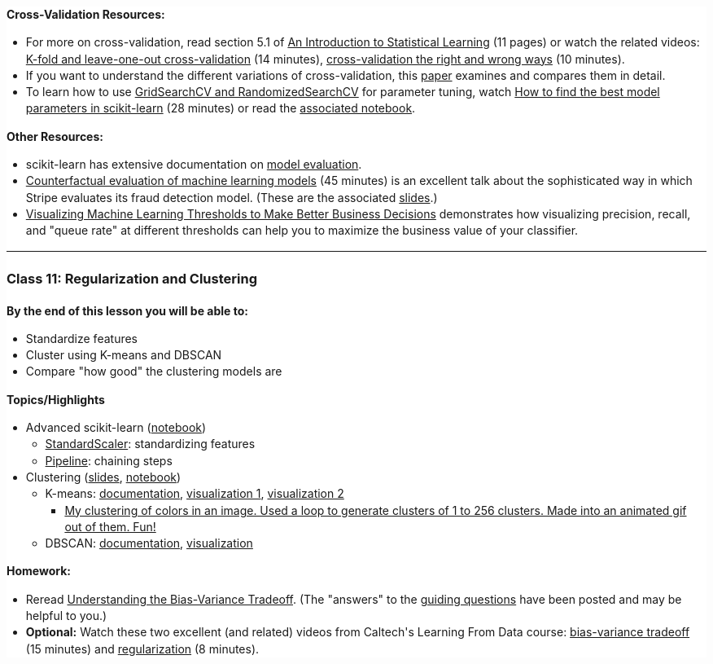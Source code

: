 **Cross-Validation Resources:**
* For more on cross-validation, read section 5.1 of [An Introduction to Statistical Learning](http://www-bcf.usc.edu/~gareth/ISL/) (11 pages) or watch the related videos: [K-fold and leave-one-out cross-validation](https://www.youtube.com/watch?v=nZAM5OXrktY) (14 minutes), [cross-validation the right and wrong ways](https://www.youtube.com/watch?v=S06JpVoNaA0) (10 minutes).
* If you want to understand the different variations of cross-validation, this [paper](http://www.jcheminf.com/content/pdf/1758-2946-6-10.pdf) examines and compares them in detail.
* To learn how to use [GridSearchCV and RandomizedSearchCV](http://scikit-learn.org/stable/modules/grid_search.html) for parameter tuning, watch [How to find the best model parameters in scikit-learn](https://www.youtube.com/watch?v=Gol_qOgRqfA) (28 minutes) or read the [associated notebook](https://github.com/justmarkham/scikit-learn-videos/blob/master/08_grid_search.ipynb).

**Other Resources:**
* scikit-learn has extensive documentation on [model evaluation](http://scikit-learn.org/stable/modules/model_evaluation.html).
* [Counterfactual evaluation of machine learning models](https://www.youtube.com/watch?v=QWCSxAKR-h0) (45 minutes) is an excellent talk about the sophisticated way in which Stripe evaluates its fraud detection model. (These are the associated [slides](http://www.slideshare.net/MichaelManapat/counterfactual-evaluation-of-machine-learning-models).)
* [Visualizing Machine Learning Thresholds to Make Better Business Decisions](http://blog.insightdatalabs.com/visualizing-classifier-thresholds/) demonstrates how visualizing precision, recall, and "queue rate" at different thresholds can help you to maximize the business value of your classifier.

-----

### Class 11: Regularization and Clustering
**By the end of this lesson you will be able to:**

* Standardize features
* Cluster using K-means and DBSCAN
* Compare "how good" the clustering models are

**Topics/Highlights**

* Advanced scikit-learn ([notebook](notebooks/19_advanced_sklearn.ipynb))
    * [StandardScaler](http://scikit-learn.org/stable/modules/generated/sklearn.preprocessing.StandardScaler.html): standardizing features
    * [Pipeline](http://scikit-learn.org/stable/modules/pipeline.html): chaining steps
* Clustering ([slides](slides/19_clustering.pdf), [notebook](notebooks/19_clustering.ipynb))
    * K-means: [documentation](http://scikit-learn.org/stable/modules/generated/sklearn.cluster.KMeans.html), [visualization 1](http://tech.nitoyon.com/en/blog/2013/11/07/k-means/), [visualization 2](http://www.naftaliharris.com/blog/visualizing-k-means-clustering/)
    	* [My clustering of colors in an image.  Used a loop to generate clusters of 1 to 256 clusters. Made into an animated gif out of them.  Fun!](https://github.com/JamesByers/Cluster-analysis-of-image-RGB-colors/blob/master/Output%20Newport_seafood%20image%20and%20Animated%20GIF/Newport_seafood_k_means%2B%2B_cluster_animated.gif)
    * DBSCAN: [documentation](http://scikit-learn.org/stable/modules/generated/sklearn.cluster.DBSCAN.html), [visualization](http://www.naftaliharris.com/blog/visualizing-dbscan-clustering/)

**Homework:**
* Reread [Understanding the Bias-Variance Tradeoff](http://scott.fortmann-roe.com/docs/BiasVariance.html). (The "answers" to the [guiding questions](homework/solutions/09_bias_variance.md) have been posted and may be helpful to you.)
* **Optional:** Watch these two excellent (and related) videos from Caltech's Learning From Data course: [bias-variance tradeoff](http://work.caltech.edu/library/081.html) (15 minutes) and [regularization](http://work.caltech.edu/library/121.html) (8 minutes).
